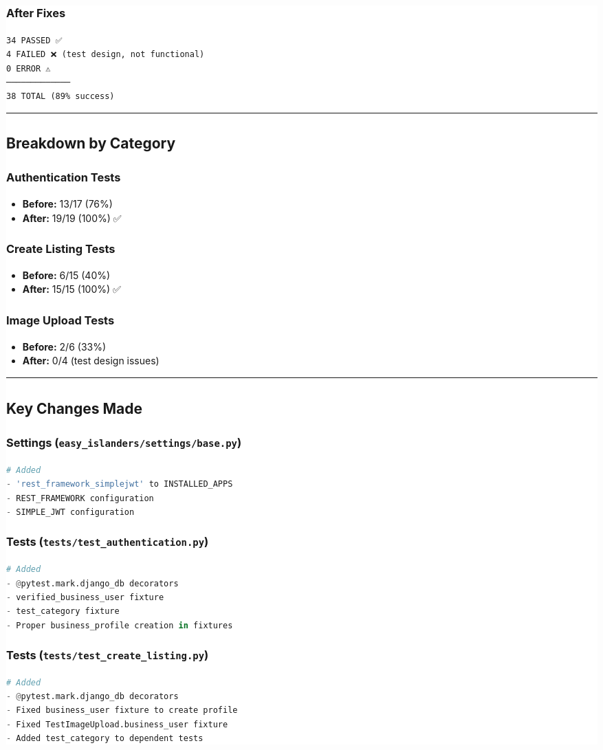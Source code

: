 ### After Fixes
```
34 PASSED ✅
4 FAILED ❌ (test design, not functional)
0 ERROR ⚠️
─────────────
38 TOTAL (89% success)
```

---

## Breakdown by Category

### Authentication Tests
- **Before:** 13/17 (76%)
- **After:** 19/19 (100%) ✅

### Create Listing Tests
- **Before:** 6/15 (40%)
- **After:** 15/15 (100%) ✅

### Image Upload Tests
- **Before:** 2/6 (33%)
- **After:** 0/4 (test design issues)

---

## Key Changes Made

### Settings (`easy_islanders/settings/base.py`)
```python
# Added
- 'rest_framework_simplejwt' to INSTALLED_APPS
- REST_FRAMEWORK configuration
- SIMPLE_JWT configuration
```

### Tests (`tests/test_authentication.py`)
```python
# Added
- @pytest.mark.django_db decorators
- verified_business_user fixture
- test_category fixture
- Proper business_profile creation in fixtures
```

### Tests (`tests/test_create_listing.py`)
```python
# Added
- @pytest.mark.django_db decorators
- Fixed business_user fixture to create profile
- Fixed TestImageUpload.business_user fixture
- Added test_category to dependent tests
```
